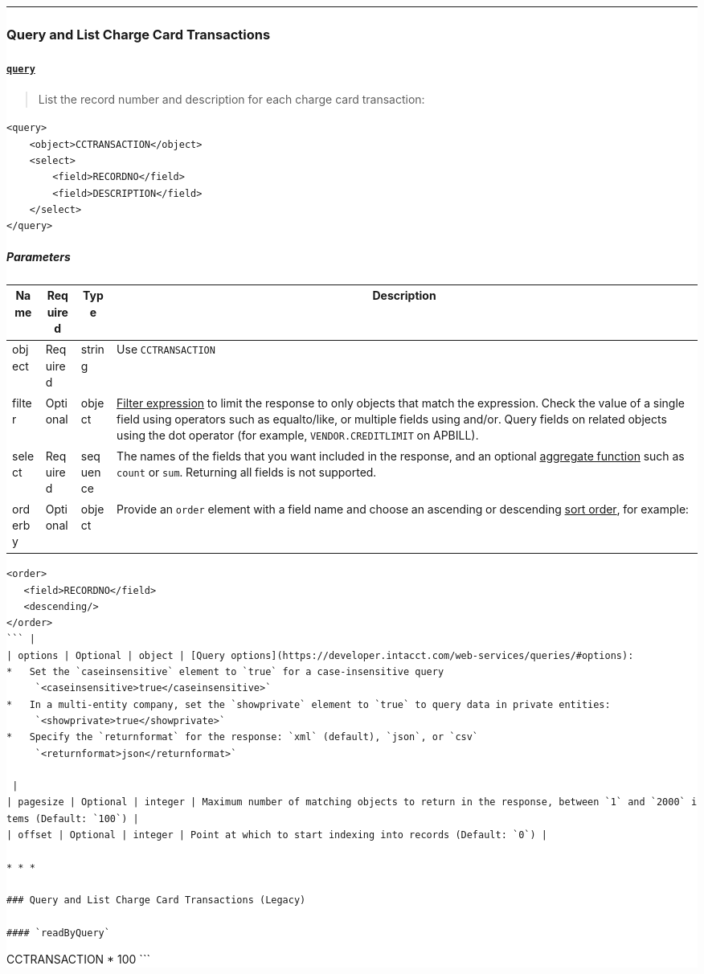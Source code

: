 * * *

### Query and List Charge Card Transactions

#### [`query`](https://developer.intacct.com/web-services/queries/)

> List the record number and description for each charge card transaction:

```
<query>
    <object>CCTRANSACTION</object>
    <select>
        <field>RECORDNO</field>
        <field>DESCRIPTION</field>
    </select>
</query>
```

##### Parameters

| Name | Required | Type | Description |
| --- | --- | --- | --- |
| object | Required | string | Use `CCTRANSACTION` |
| filter | Optional | object | [Filter expression](https://developer.intacct.com/web-services/queries/#filter) to limit the response to only objects that match the expression. Check the value of a single field using operators such as equalto/like, or multiple fields using and/or. Query fields on related objects using the dot operator (for example, `VENDOR.CREDITLIMIT` on APBILL). |
| select | Required | sequence | The names of the fields that you want included in the response, and an optional [aggregate function](https://developer.intacct.com/web-services/queries/#aggregate-functions) such as `count` or `sum`. Returning all fields is not supported. |
| orderby | Optional | object | Provide an `order` element with a field name and choose an ascending or descending [sort order](https://developer.intacct.com/web-services/queries/#order-by), for example:  
```
<order>  
   <field>RECORDNO</field>   
   <descending/>   
</order>
``` |
| options | Optional | object | [Query options](https://developer.intacct.com/web-services/queries/#options):
*   Set the `caseinsensitive` element to `true` for a case-insensitive query  
     `<caseinsensitive>true</caseinsensitive>`
*   In a multi-entity company, set the `showprivate` element to `true` to query data in private entities:  
     `<showprivate>true</showprivate>`
*   Specify the `returnformat` for the response: `xml` (default), `json`, or `csv`  
     `<returnformat>json</returnformat>`

 |
| pagesize | Optional | integer | Maximum number of matching objects to return in the response, between `1` and `2000` items (Default: `100`) |
| offset | Optional | integer | Point at which to start indexing into records (Default: `0`) |

* * *

### Query and List Charge Card Transactions (Legacy)

#### `readByQuery`

```
<readByQuery>
    <object>CCTRANSACTION</object>
    <fields>*</fields>
    <query></query>
    <pagesize>100</pagesize>
</readByQuery>
```

```